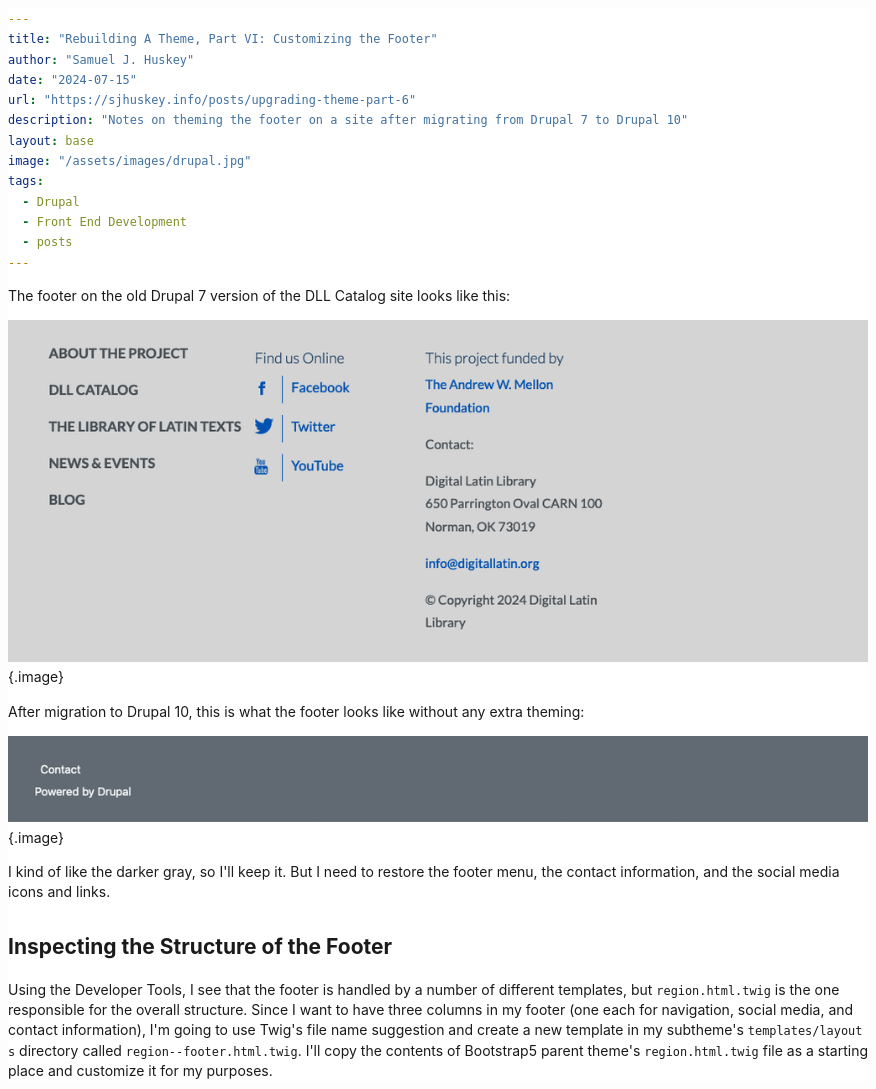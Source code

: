 ```yaml
---
title: "Rebuilding A Theme, Part VI: Customizing the Footer"
author: "Samuel J. Huskey"
date: "2024-07-15"
url: "https://sjhuskey.info/posts/upgrading-theme-part-6"
description: "Notes on theming the footer on a site after migrating from Drupal 7 to Drupal 10"
layout: base
image: "/assets/images/drupal.jpg"
tags:
  - Drupal
  - Front End Development
  - posts
---
```


The footer on the old Drupal 7 version of the DLL Catalog site looks like this:

![Screenshot of the old footer](/assets/images/front-end/footer-old.png "Old footer"){.image}

After migration to Drupal 10, this is what the footer looks like without any extra theming:

![Screenshot of the unthemed footer](/assets/images/front-end/footer-unthemed.png "Unthemed footer"){.image}

I kind of like the darker gray, so I'll keep it. But I need to restore the footer menu, the contact information, and the social media icons and links.

## Inspecting the Structure of the Footer

Using the Developer Tools, I see that the footer is handled by a number of different templates, but `region.html.twig` is the one responsible for the overall structure. Since I want to have three columns in my footer (one each for navigation, social media, and contact information), I'm going to use Twig's file name suggestion and create a new template in my subtheme's `templates/layouts` directory called `region--footer.html.twig`. I'll copy the contents of Bootstrap5 parent theme's `region.html.twig` file as a starting place and customize it for my purposes.
